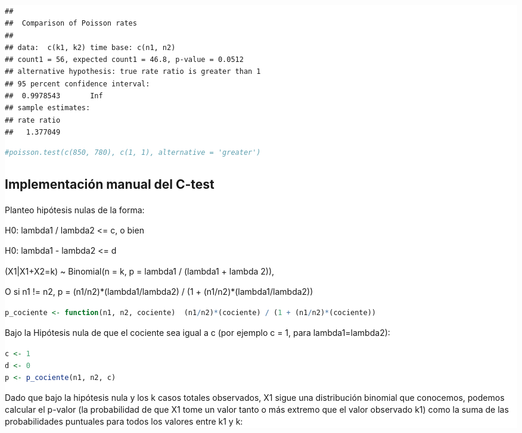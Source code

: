     ## 
    ##  Comparison of Poisson rates
    ## 
    ## data:  c(k1, k2) time base: c(n1, n2)
    ## count1 = 56, expected count1 = 46.8, p-value = 0.0512
    ## alternative hypothesis: true rate ratio is greater than 1
    ## 95 percent confidence interval:
    ##  0.9978543       Inf
    ## sample estimates:
    ## rate ratio 
    ##   1.377049

``` r
#poisson.test(c(850, 780), c(1, 1), alternative = 'greater')
```

## Implementación manual del C-test

Planteo hipótesis nulas de la forma:

H0: lambda1 / lambda2 \<= c, o bien

H0: lambda1 - lambda2 \<= d

(X1|X1+X2=k) ~ Binomial(n = k, p = lambda1 / (lambda1 + lambda 2)),

O si n1 \!= n2, p = (n1/n2)\*(lambda1/lambda2) / (1 +
(n1/n2)\*(lambda1/lambda2))

``` r
p_cociente <- function(n1, n2, cociente)  (n1/n2)*(cociente) / (1 + (n1/n2)*(cociente))
```

Bajo la Hipótesis nula de que el cociente sea igual a c (por ejemplo c =
1, para lambda1=lambda2):

``` r
c <- 1
d <- 0
p <- p_cociente(n1, n2, c)
```

Dado que bajo la hipótesis nula y los k casos totales observados, X1
sigue una distribución binomial que conocemos, podemos calcular el
p-valor (la probabilidad de que X1 tome un valor tanto o más extremo que
el valor observado k1) como la suma de las probabilidades puntuales para
todos los valores entre k1 y
k:
